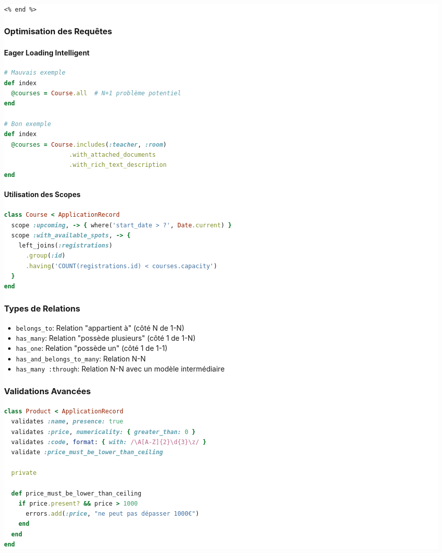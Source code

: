 ```erb
<% end %>
```

### Optimisation des Requêtes

#### Eager Loading Intelligent
```ruby
# Mauvais exemple
def index
  @courses = Course.all  # N+1 problème potentiel
end

# Bon exemple
def index
  @courses = Course.includes(:teacher, :room)
                  .with_attached_documents
                  .with_rich_text_description
end
```

#### Utilisation des Scopes
```ruby
class Course < ApplicationRecord
  scope :upcoming, -> { where('start_date > ?', Date.current) }
  scope :with_available_spots, -> { 
    left_joins(:registrations)
      .group(:id)
      .having('COUNT(registrations.id) < courses.capacity')
  }
end
```

### Types de Relations
- `belongs_to`: Relation "appartient à" (côté N de 1-N)
- `has_many`: Relation "possède plusieurs" (côté 1 de 1-N)
- `has_one`: Relation "possède un" (côté 1 de 1-1)
- `has_and_belongs_to_many`: Relation N-N
- `has_many :through`: Relation N-N avec un modèle intermédiaire

### Validations Avancées
```ruby
class Product < ApplicationRecord
  validates :name, presence: true
  validates :price, numericality: { greater_than: 0 }
  validates :code, format: { with: /\A[A-Z]{2}\d{3}\z/ }
  validate :price_must_be_lower_than_ceiling
  
  private
  
  def price_must_be_lower_than_ceiling
    if price.present? && price > 1000
      errors.add(:price, "ne peut pas dépasser 1000€")
    end
  end
end
```
